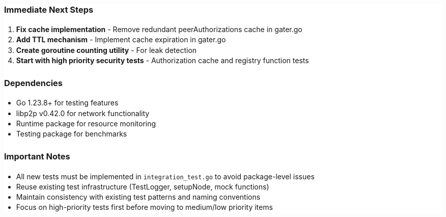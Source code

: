 ### Immediate Next Steps
1. **Fix cache implementation** - Remove redundant peerAuthorizations cache in gater.go
2. **Add TTL mechanism** - Implement cache expiration in gater.go
3. **Create goroutine counting utility** - For leak detection
4. **Start with high priority security tests** - Authorization cache and registry function tests

### Dependencies
- Go 1.23.8+ for testing features
- libp2p v0.42.0 for network functionality
- Runtime package for resource monitoring
- Testing package for benchmarks

### Important Notes
- All new tests must be implemented in `integration_test.go` to avoid package-level issues
- Reuse existing test infrastructure (TestLogger, setupNode, mock functions)
- Maintain consistency with existing test patterns and naming conventions
- Focus on high-priority tests first before moving to medium/low priority items 